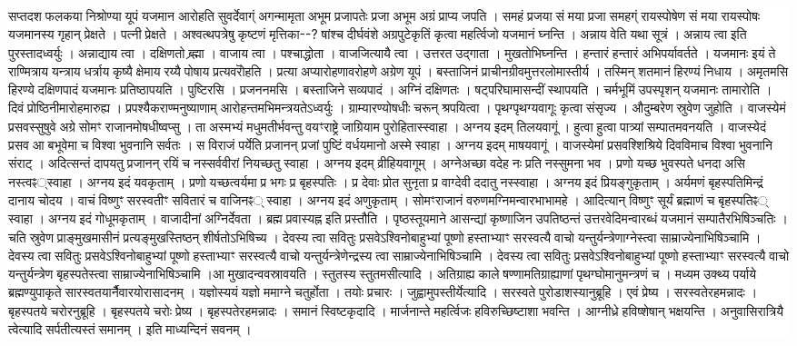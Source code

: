 सप्तदश फलकया निश्रोण्या यूपं यजमान आरोहति सुवर्देवाग्ं अगन्मामृता अभूम प्रजापतेः प्रजा अभूम अग्रं प्राप्य जपति । समहं प्रजया सं मया प्रजा समहग्ं रायस्पोषेण सं मया रायस्पोषः यजमानस्य गृहान् प्रेक्षते । पत्नी प्रेक्षते । अश्वत्थपत्रेषु कृष्टणं मृत्तिका--? षांश्च दीर्घवंशे अग्रपुटेकृतिं कृत्वा महर्त्विजो यजमानं घ्नन्ति । अन्नाय वेति यथा सूत्रं । अन्नाय त्वा इति पुरस्तादध्वर्युः । अन्नाद्याय त्वा । दक्षिणतो ब्र्ह्मा । वाजाय त्वा । पश्चाद्धोता । वाजजित्यायै त्वा । उत्तरत उद्गाता । मुखतोभिघ्नन्ति । हन्तारं हन्तारं अभिपर्यावर्तते । यजमानः इयं ते राण्मित्राय यन्त्राय धर्त्राय कृष्यै क्षेमाय रय्यै पोषाय प्रत्यवरोॆहति । प्रत्या अप्यारोहणावरोहणे अग्रेण यूपं । बस्ताजिनं प्राचीनग्रीवमुत्तरलोमास्तीर्य । तस्मिन् शतमानं हिरण्यं निधाय । अमृतमसि हिरण्ये दक्षिणपादं यजमानः प्रतिष्ठापयति । पुष्टिरसि । प्रजननमसि । बस्ताजिने सव्यपादं । अग्निं दक्षिणतः । षट्परिघामासन्दीं स्थापयति । चर्मभूमिं उपस्पृशन् यजमानः तामारोति । दिवं प्रोष्ठिनीमारोहमारुह्य । प्रपश्यैकराण्मनुष्याणाम् आरोहन्तमभिमन्त्रयतेऽध्वर्युः । ग्राम्यारण्योषधीः चरून् श्रपयित्वा । पृथग्पृथग्यवागूः कृत्वा संसृज्य । औदुम्बरेण स्रुवेण जुहोति । वाजस्येमं प्रसवस्सुषुवे अग्रे सोमꣳ राजानमोषधीष्वप्सु । ता अस्मभ्यं मधुमतीर्भवन्तु वयꣳराष्ट्रे जाग्रियाम पुरोहितास्स्वाहा । अग्नय इदम् तिलयवागूं । हुत्वा हुत्वा पात्र्यां सम्पातमवनयति । वाजस्येदं प्रसव आ बभूवेमा च विश्वा भुवनानि सर्वतः । स विराजं पर्येति प्रजानन् प्रजां पुष्टिं वर्धयमानो अस्मे स्वाहा । अग्नय इदम् माषयवागूं । वाजस्येमां प्रसवश्शिश्रिये दिवविमाच विश्वा भुवनानि संराट् । अदित्सन्तं दापयतु प्रजानन् रयिं च नस्सर्ववीरां नियच्छतु स्वाहा । अग्नय इदम् व्रीहियवागूम् । अग्नेअच्छा वदेह नः प्रति नस्सुमना भव । प्रणो यच्छ भुवस्पते धनदा असि नस्त्वꣴ्स्वाहा । अग्नय इदं यवकृताम् । प्रणो यच्छत्वर्यमा प्र भगः प्र बृहस्पतिः । प्र देवाः प्रोत सुनृता प्र वाग्देवी ददातु नस्स्वाहा । अग्नय इदं प्रियङ्गुकृताम् । अर्यमणं बृहस्पतिमिन्द्रं दानाय चोदय । वाचं विष्णुꣳ सरस्वतीꣳ सवितारं च वाजिनꣴ् स्वाहा । अग्नय इदं अणुकृताम् । सोमꣳराजानं वरुणमग्निमन्वारभाभामहे । आदित्यान् विष्णुꣳ सूर्यं ब्रह्माणं च बृहस्पतिꣴ् स्वाहा । अग्नय इदं गोधूमकृताम् । वाजादीनां अग्निर्देवता । ब्रह्म प्रवास्यह्न इति प्रस्तौति । पृष्ठस्तूयमाने आसन्द्यां कृष्णाजिन उपतिष्ठन्तं उत्तरवेदिमन्वारब्धं यजमानं सम्पातैरभिषिञ्चतिः । चति स्रुवेण प्राङ्मुखमासीनं प्रत्यङ्मुखस्तिष्ठन् शीर्षतोऽभिषिच्य । देवस्य त्वा सवितुः प्रसवेऽश्विनोबाहुभ्यां पूष्णो हस्ताभ्याꣳ सरस्वत्यै वाचो यन्तुर्यन्त्रेणाग्नेस्त्वा साम्राज्येनाभिषिञ्चामि । देवस्य त्वा सवितुः प्रसवेऽश्विनोबाहुभ्यां पूष्णो हस्ताभ्याꣳ सरस्वत्यै वाचो यन्तुर्यन्त्रेणेन्द्रस्य त्वा साम्राज्येनाभिषिञ्चामि । देवस्य त्वा सवितुः प्रसवेऽश्विनोबाहुभ्यां पूष्णो हस्ताभ्याꣳ सरस्वत्यै वाचो यन्तुर्यन्त्रेण बृहस्पतेस्त्वा साम्राज्येनाभिषिञ्चामि ।आ मुखादन्ववस्रावयति । स्तुतस्य स्तुतमसीत्यादि । अतिग्राह्य काले षण्णामतिग्राह्याणां पृथग्घोमानुमन्त्रणं च । मध्यम उक्थ्य पर्याये ब्रह्मण्युपाकृते सारस्वतयार्नैैवारयोरासादनम् । यज्ञोस्ययं यज्ञो ममाग्ने चतुर्होता । तयोः प्रचारः । जुह्वामुपस्तीर्येत्यादि । सरस्वते पुरोडाशस्यानुब्रूहि । एवं प्रेष्य । सरस्वतेरहमन्नादः । बृहस्पतये चरोरनुब्रूहि । बृहस्पतये चरोः प्रेष्य । बृहस्पतेरहमन्नादः । समानं स्विष्टकृदादि । मार्जनान्ते महर्त्विजः हविरुच्छिष्टाशा भवन्ति । आग्नीध्रे हविष्शेषान् भक्षयन्ति । अनुवासिरात्रियै त्वेत्यादि सर्पतीत्यस्तं समानम् । इति माध्यन्दिनं सवनम् ।
